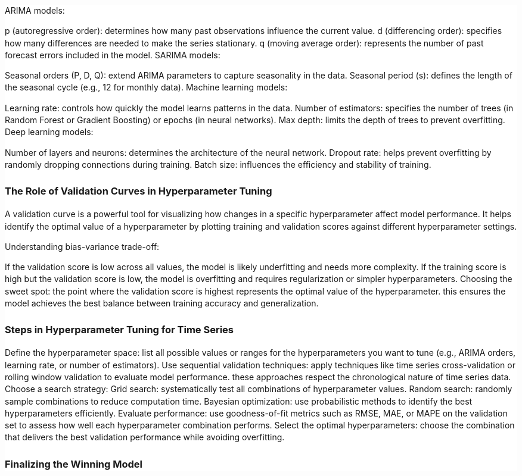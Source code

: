ARIMA models:

p (autoregressive order): determines how many past observations influence the current value.
d (differencing order): specifies how many differences are needed to make the series stationary.
q (moving average order): represents the number of past forecast errors included in the model.
SARIMA models:

Seasonal orders (P, D, Q): extend ARIMA parameters to capture seasonality in the data.
Seasonal period (s): defines the length of the seasonal cycle (e.g., 12 for monthly data).
Machine learning models:

Learning rate: controls how quickly the model learns patterns in the data.
Number of estimators: specifies the number of trees (in Random Forest or Gradient Boosting) or epochs (in neural networks).
Max depth: limits the depth of trees to prevent overfitting.
Deep learning models:

Number of layers and neurons: determines the architecture of the neural network.
Dropout rate: helps prevent overfitting by randomly dropping connections during training.
Batch size: influences the efficiency and stability of training.


### The Role of Validation Curves in Hyperparameter Tuning

A validation curve is a powerful tool for visualizing how changes in a specific hyperparameter affect model performance. It helps identify the optimal value of a hyperparameter by plotting training and validation scores against different hyperparameter settings.

Understanding bias-variance trade-off:

If the validation score is low across all values, the model is likely underfitting and needs more complexity.
If the training score is high but the validation score is low, the model is overfitting and requires regularization or simpler hyperparameters.
Choosing the sweet spot: the point where the validation score is highest represents the optimal value of the hyperparameter. this ensures the model achieves the best balance between training accuracy and generalization.

### Steps in Hyperparameter Tuning for Time Series

Define the hyperparameter space: list all possible values or ranges for the hyperparameters you want to tune (e.g., ARIMA orders, learning rate, or number of estimators).
Use sequential validation techniques: apply techniques like time series cross-validation or rolling window validation to evaluate model performance. these approaches respect the chronological nature of time series data.
Choose a search strategy:
Grid search: systematically test all combinations of hyperparameter values.
Random search: randomly sample combinations to reduce computation time.
Bayesian optimization: use probabilistic methods to identify the best hyperparameters efficiently.
Evaluate performance: use goodness-of-fit metrics such as RMSE, MAE, or MAPE on the validation set to assess how well each hyperparameter combination performs.
Select the optimal hyperparameters: choose the combination that delivers the best validation performance while avoiding overfitting.

### Finalizing the Winning Model
